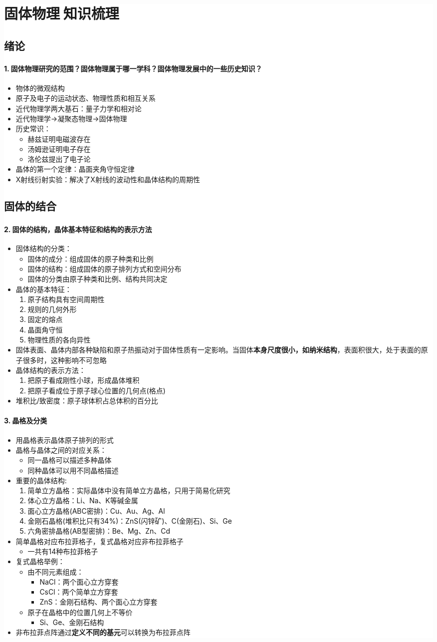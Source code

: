 # 固体物理 知识梳理

## 绪论
#### 1. 固体物理研究的范围？固体物理属于哪一学科？固体物理发展中的一些历史知识？

+ 物体的微观结构
+ 原子及电子的运动状态、物理性质和相互关系
+ 近代物理学两大基石：量子力学和相对论
+ 近代物理学→凝聚态物理→固体物理
+ 历史常识：
	- 赫兹证明电磁波存在
	- 汤姆逊证明电子存在
	- 洛伦兹提出了电子论
+ 晶体的第一个定律：晶面夹角守恒定律
+ X射线衍射实验：解决了X射线的波动性和晶体结构的周期性

## 固体的结合
#### 2. 固体的结构，晶体基本特征和结构的表示方法

+ 固体结构的分类：
	- 固体的成分：组成固体的原子种类和比例
	- 固体的结构：组成固体的原子排列方式和空间分布
	- 固体的分类由原子种类和比例、结构共同决定
+ 晶体的基本特征：
	1. 原子结构具有空间周期性
	2. 规则的几何外形
	3. 固定的熔点
	4. 晶面角守恒
	5. 物理性质的各向异性
+ 固体表面、晶体内部各种缺陷和原子热振动对于固体性质有一定影响。当固体**本身尺度很小，如纳米结构**，表面积很大，处于表面的原子很多时，这种影响不可忽略
+ 晶体结构的表示方法：
	1. 把原子看成刚性小球，形成晶体堆积
	2. 把原子看成位于原子球心位置的几何点(格点)
+ 堆积比/致密度：原子球体积占总体积的百分比

#### 3. 晶格及分类

+ 用晶格表示晶体原子排列的形式
+ 晶格与晶体之间的对应关系：
	- 同一晶格可以描述多种晶体
	- 同种晶体可以用不同晶格描述
+ 重要的晶体结构:
	1. 简单立方晶格：实际晶体中没有简单立方晶格，只用于简易化研究
	2. 体心立方晶格：Li、Na、K等碱金属
	3. 面心立方晶格(ABC密排)：Cu、Au、Ag、Al
	4. 金刚石晶格(堆积比只有34%)：ZnS(闪锌矿)、C(金刚石)、Si、Ge
	5. 六角密排晶格(AB型密排)：Be、Mg、Zn、Cd
+ 简单晶格对应布拉菲格子，复式晶格对应非布拉菲格子
	* 一共有14种布拉菲格子
+ 复式晶格举例：
	- 由不同元素组成：
		* NaCl：两个面心立方穿套
		* CsCl：两个简单立方穿套
		* ZnS：金刚石结构、两个面心立方穿套
	- 原子在晶格中的位置几何上不等价
		* Si、Ge、金刚石结构
+ 非布拉菲点阵通过**定义不同的基元**可以转换为布拉菲点阵
